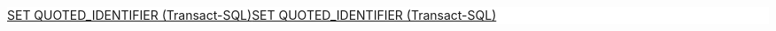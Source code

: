  [<span data-ttu-id="16b69-289">SET QUOTED_IDENTIFIER &#40;Transact-SQL&#41;</span><span class="sxs-lookup"><span data-stu-id="16b69-289">SET QUOTED_IDENTIFIER &#40;Transact-SQL&#41;</span></span>](/sql/t-sql/statements/set-quoted-identifier-transact-sql)  
  
  
